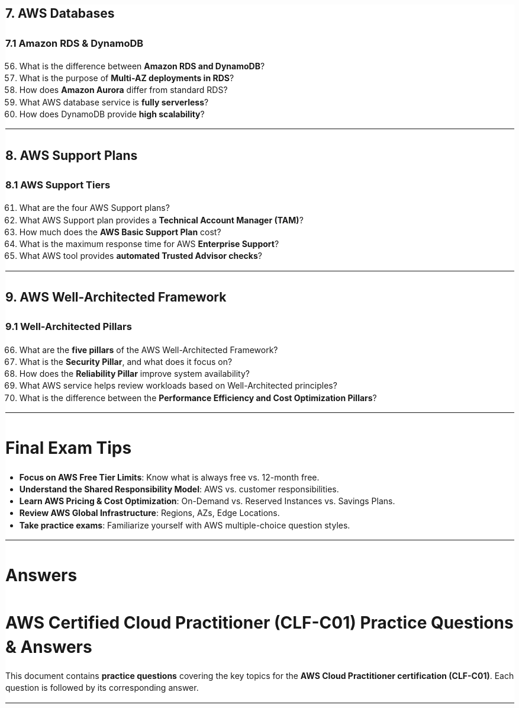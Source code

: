 
## **7. AWS Databases**
### **7.1 Amazon RDS & DynamoDB**
56. What is the difference between **Amazon RDS and DynamoDB**?
57. What is the purpose of **Multi-AZ deployments in RDS**?
58. How does **Amazon Aurora** differ from standard RDS?
59. What AWS database service is **fully serverless**?
60. How does DynamoDB provide **high scalability**?

---

## **8. AWS Support Plans**
### **8.1 AWS Support Tiers**
61. What are the four AWS Support plans?
62. What AWS Support plan provides a **Technical Account Manager (TAM)**?
63. How much does the **AWS Basic Support Plan** cost?
64. What is the maximum response time for AWS **Enterprise Support**?
65. What AWS tool provides **automated Trusted Advisor checks**?

---

## **9. AWS Well-Architected Framework**
### **9.1 Well-Architected Pillars**
66. What are the **five pillars** of the AWS Well-Architected Framework?
67. What is the **Security Pillar**, and what does it focus on?
68. How does the **Reliability Pillar** improve system availability?
69. What AWS service helps review workloads based on Well-Architected principles?
70. What is the difference between the **Performance Efficiency and Cost Optimization Pillars**?

---

# **Final Exam Tips**
- **Focus on AWS Free Tier Limits**: Know what is always free vs. 12-month free.
- **Understand the Shared Responsibility Model**: AWS vs. customer responsibilities.
- **Learn AWS Pricing & Cost Optimization**: On-Demand vs. Reserved Instances vs. Savings Plans.
- **Review AWS Global Infrastructure**: Regions, AZs, Edge Locations.
- **Take practice exams**: Familiarize yourself with AWS multiple-choice question styles.

---
# Answers

# AWS Certified Cloud Practitioner (CLF-C01) Practice Questions & Answers

This document contains **practice questions** covering the key topics for the **AWS Cloud Practitioner certification (CLF-C01)**. Each question is followed by its corresponding answer.

---
